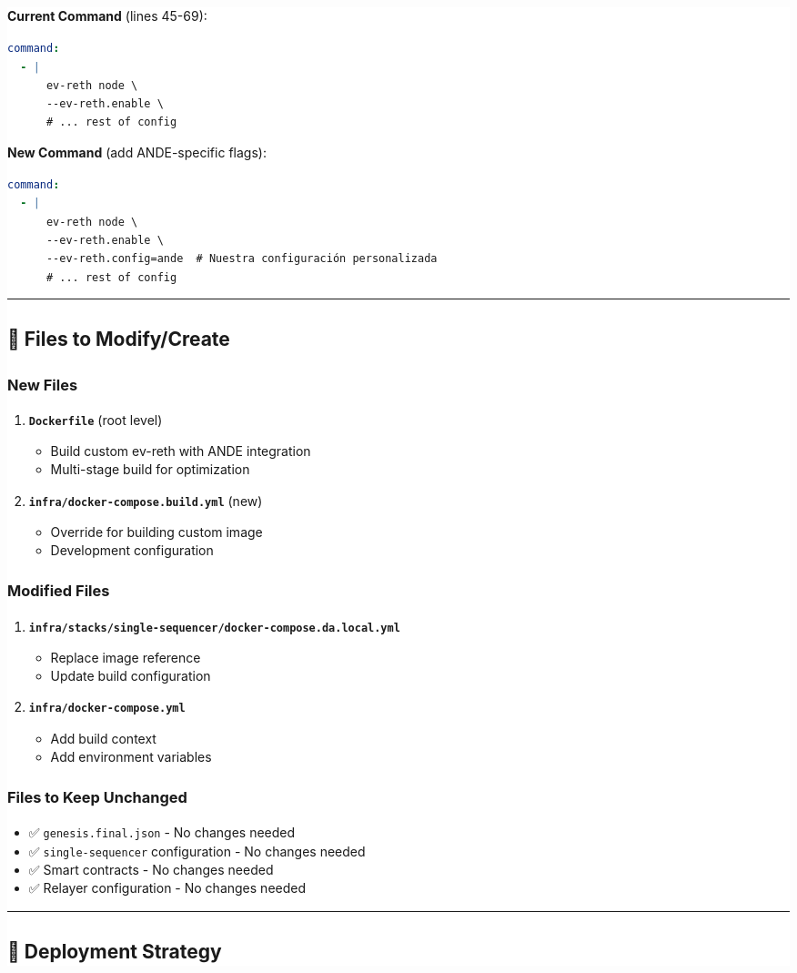 **Current Command** (lines 45-69):
```yaml
command:
  - |
      ev-reth node \
      --ev-reth.enable \
      # ... rest of config
```

**New Command** (add ANDE-specific flags):
```yaml
command:
  - |
      ev-reth node \
      --ev-reth.enable \
      --ev-reth.config=ande  # Nuestra configuración personalizada
      # ... rest of config
```

---

## 📁 Files to Modify/Create

### New Files

1. **`Dockerfile`** (root level)
   - Build custom ev-reth with ANDE integration
   - Multi-stage build for optimization

2. **`infra/docker-compose.build.yml`** (new)
   - Override for building custom image
   - Development configuration

### Modified Files

1. **`infra/stacks/single-sequencer/docker-compose.da.local.yml`**
   - Replace image reference
   - Update build configuration

2. **`infra/docker-compose.yml`**
   - Add build context
   - Add environment variables

### Files to Keep Unchanged

- ✅ `genesis.final.json` - No changes needed
- ✅ `single-sequencer` configuration - No changes needed
- ✅ Smart contracts - No changes needed
- ✅ Relayer configuration - No changes needed

---

## 🚀 Deployment Strategy
